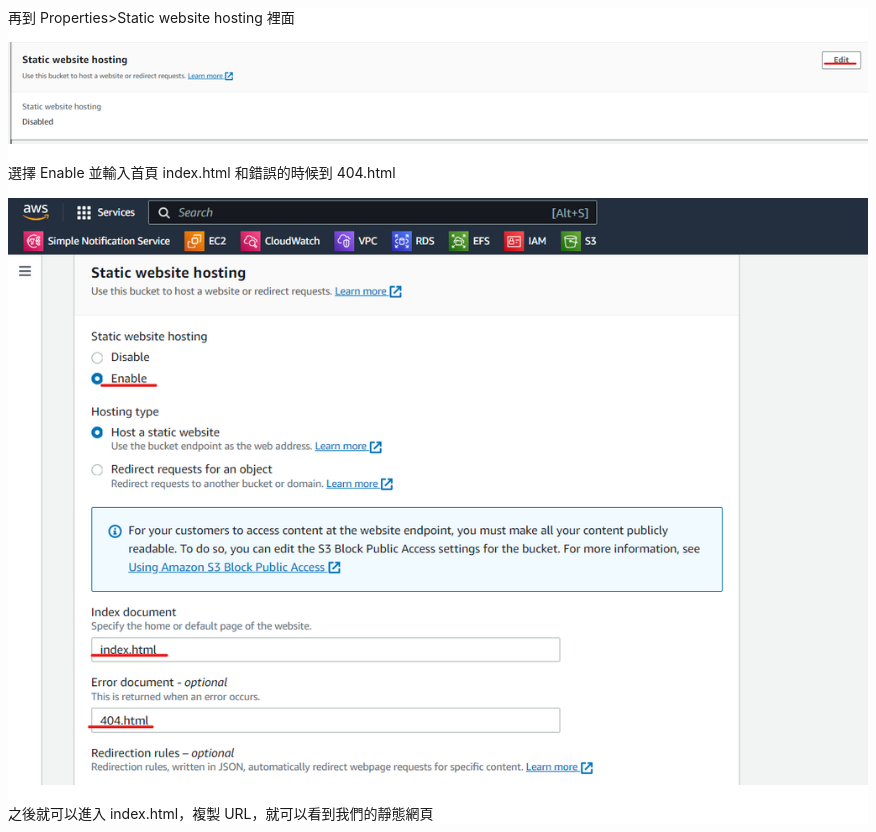 

再到 Properties>Static website hosting 裡面

![](picture/S324.png)

選擇 Enable 並輸入首頁 index.html 和錯誤的時候到 404.html

![](picture/S325.png)

之後就可以進入 index.html，複製 URL，就可以看到我們的靜態網頁
